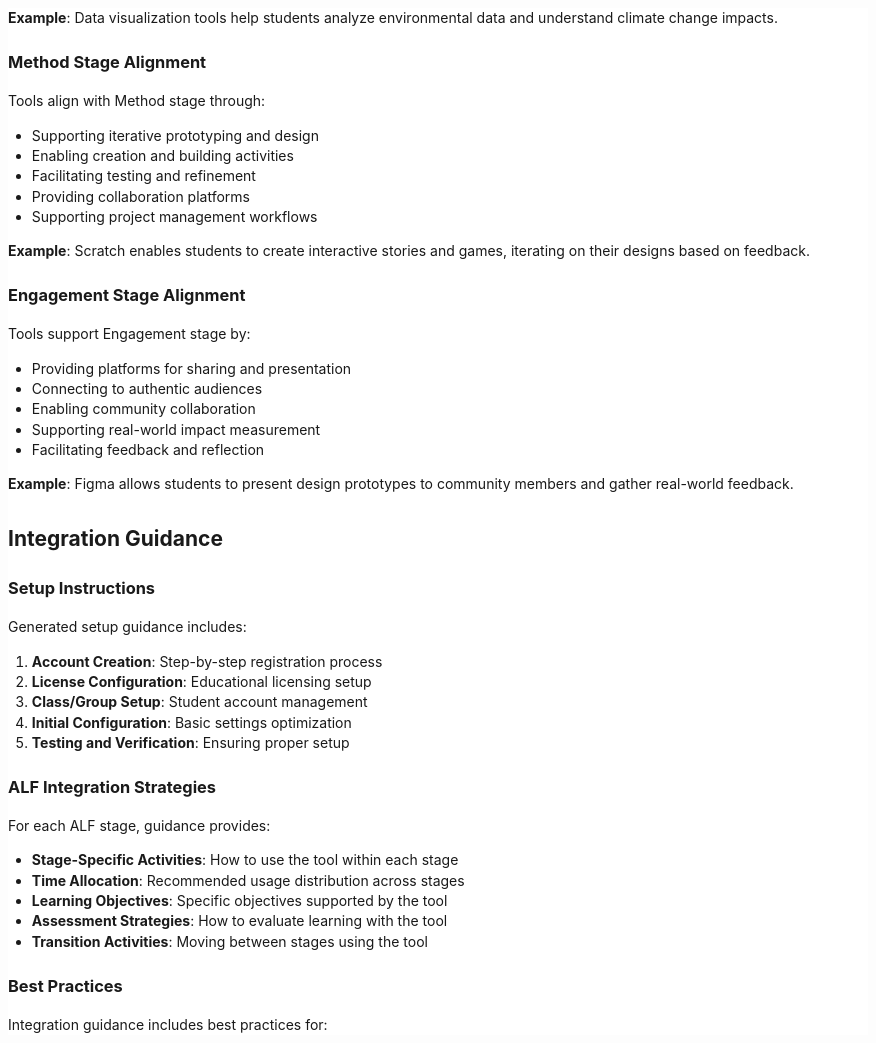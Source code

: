 **Example**: Data visualization tools help students analyze environmental data and understand climate change impacts.

### Method Stage Alignment

Tools align with Method stage through:

- Supporting iterative prototyping and design
- Enabling creation and building activities
- Facilitating testing and refinement
- Providing collaboration platforms
- Supporting project management workflows

**Example**: Scratch enables students to create interactive stories and games, iterating on their designs based on feedback.

### Engagement Stage Alignment

Tools support Engagement stage by:

- Providing platforms for sharing and presentation
- Connecting to authentic audiences
- Enabling community collaboration
- Supporting real-world impact measurement
- Facilitating feedback and reflection

**Example**: Figma allows students to present design prototypes to community members and gather real-world feedback.

## Integration Guidance

### Setup Instructions

Generated setup guidance includes:

1. **Account Creation**: Step-by-step registration process
2. **License Configuration**: Educational licensing setup
3. **Class/Group Setup**: Student account management
4. **Initial Configuration**: Basic settings optimization
5. **Testing and Verification**: Ensuring proper setup

### ALF Integration Strategies

For each ALF stage, guidance provides:

- **Stage-Specific Activities**: How to use the tool within each stage
- **Time Allocation**: Recommended usage distribution across stages
- **Learning Objectives**: Specific objectives supported by the tool
- **Assessment Strategies**: How to evaluate learning with the tool
- **Transition Activities**: Moving between stages using the tool

### Best Practices

Integration guidance includes best practices for:
